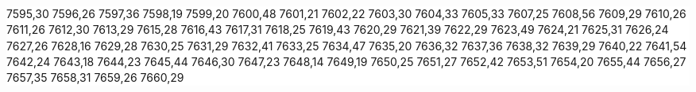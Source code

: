 7595,30
7596,26
7597,36
7598,19
7599,20
7600,48
7601,21
7602,22
7603,30
7604,33
7605,33
7607,25
7608,56
7609,29
7610,26
7611,26
7612,30
7613,29
7615,28
7616,43
7617,31
7618,25
7619,43
7620,29
7621,39
7622,29
7623,49
7624,21
7625,31
7626,24
7627,26
7628,16
7629,28
7630,25
7631,29
7632,41
7633,25
7634,47
7635,20
7636,32
7637,36
7638,32
7639,29
7640,22
7641,54
7642,24
7643,18
7644,23
7645,44
7646,30
7647,23
7648,14
7649,19
7650,25
7651,27
7652,42
7653,51
7654,20
7655,44
7656,27
7657,35
7658,31
7659,26
7660,29